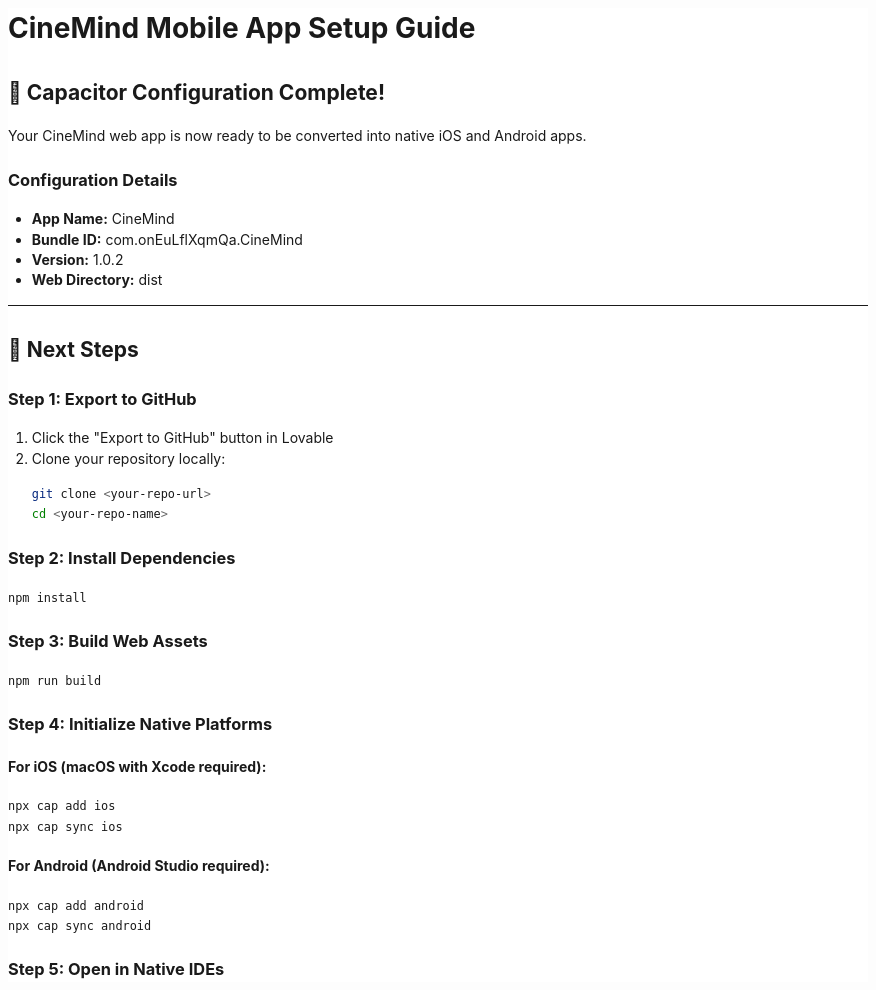 # CineMind Mobile App Setup Guide

## 🎉 Capacitor Configuration Complete!

Your CineMind web app is now ready to be converted into native iOS and Android apps.

### Configuration Details
- **App Name:** CineMind
- **Bundle ID:** com.onEuLflXqmQa.CineMind
- **Version:** 1.0.2
- **Web Directory:** dist

---

## 📱 Next Steps

### Step 1: Export to GitHub
1. Click the "Export to GitHub" button in Lovable
2. Clone your repository locally:
   ```bash
   git clone <your-repo-url>
   cd <your-repo-name>
   ```

### Step 2: Install Dependencies
```bash
npm install
```

### Step 3: Build Web Assets
```bash
npm run build
```

### Step 4: Initialize Native Platforms

#### For iOS (macOS with Xcode required):
```bash
npx cap add ios
npx cap sync ios
```

#### For Android (Android Studio required):
```bash
npx cap add android
npx cap sync android
```

### Step 5: Open in Native IDEs

